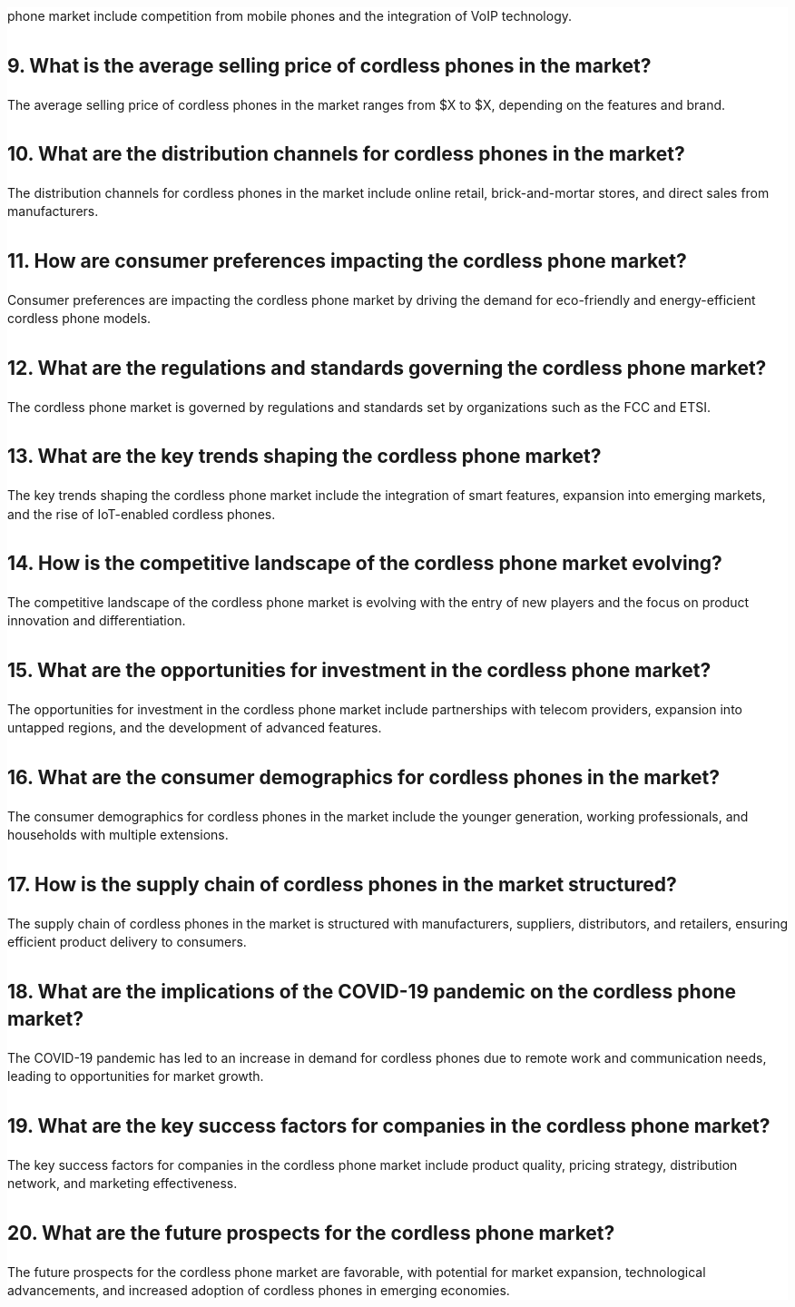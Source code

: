phone market include competition from mobile phones and the integration of VoIP technology.</p><h2>9. What is the average selling price of cordless phones in the market?</h2><p>The average selling price of cordless phones in the market ranges from $X to $X, depending on the features and brand.</p><h2>10. What are the distribution channels for cordless phones in the market?</h2><p>The distribution channels for cordless phones in the market include online retail, brick-and-mortar stores, and direct sales from manufacturers.</p><h2>11. How are consumer preferences impacting the cordless phone market?</h2><p>Consumer preferences are impacting the cordless phone market by driving the demand for eco-friendly and energy-efficient cordless phone models.</p><h2>12. What are the regulations and standards governing the cordless phone market?</h2><p>The cordless phone market is governed by regulations and standards set by organizations such as the FCC and ETSI.</p><h2>13. What are the key trends shaping the cordless phone market?</h2><p>The key trends shaping the cordless phone market include the integration of smart features, expansion into emerging markets, and the rise of IoT-enabled cordless phones.</p><h2>14. How is the competitive landscape of the cordless phone market evolving?</h2><p>The competitive landscape of the cordless phone market is evolving with the entry of new players and the focus on product innovation and differentiation.</p><h2>15. What are the opportunities for investment in the cordless phone market?</h2><p>The opportunities for investment in the cordless phone market include partnerships with telecom providers, expansion into untapped regions, and the development of advanced features.</p><h2>16. What are the consumer demographics for cordless phones in the market?</h2><p>The consumer demographics for cordless phones in the market include the younger generation, working professionals, and households with multiple extensions.</p><h2>17. How is the supply chain of cordless phones in the market structured?</h2><p>The supply chain of cordless phones in the market is structured with manufacturers, suppliers, distributors, and retailers, ensuring efficient product delivery to consumers.</p><h2>18. What are the implications of the COVID-19 pandemic on the cordless phone market?</h2><p>The COVID-19 pandemic has led to an increase in demand for cordless phones due to remote work and communication needs, leading to opportunities for market growth.</p><h2>19. What are the key success factors for companies in the cordless phone market?</h2><p>The key success factors for companies in the cordless phone market include product quality, pricing strategy, distribution network, and marketing effectiveness.</p><h2>20. What are the future prospects for the cordless phone market?</h2><p>The future prospects for the cordless phone market are favorable, with potential for market expansion, technological advancements, and increased adoption of cordless phones in emerging economies.</p></body></html></strong></p>
